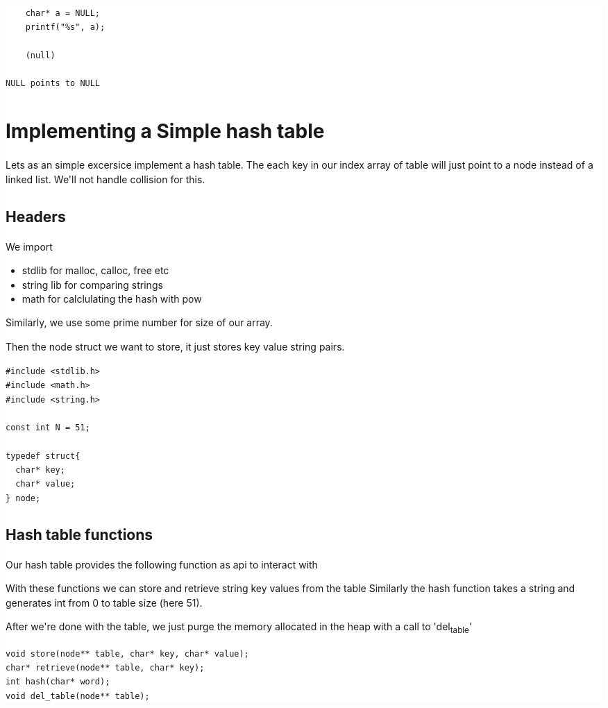         char* a = NULL;
        printf("%s", a);
    
        (null)
    
    NULL points to NULL


<a id="orge1897fe"></a>

# Implementing a Simple hash table

Lets as an simple excersice implement a hash table. 
The each key in our index array of table will just point to a node instead of a linked list.
We'll not handle collision for this.


<a id="org6dd1037"></a>

## Headers

We import

-   stdlib for malloc, calloc, free etc
-   string lib for comparing strings
-   math for calclulating the hash with pow

Similarly, we use some prime number for size of our array.

Then the node struct we want to store, it just stores key value string pairs.

    #include <stdlib.h>
    #include <math.h>
    #include <string.h>
    
    const int N = 51;
    
    typedef struct{
      char* key;
      char* value;
    } node;


<a id="org9f0b892"></a>

## Hash table functions

Our hash table provides the following function as api to interact with

With these functions we can store and retrieve string key values from the table
Similarly the hash function takes a string and generates int from 0 to table size (here 51).

After we're done with the table, we just purge the memory allocated in the heap with a call to 'del<sub>table</sub>'

    void store(node** table, char* key, char* value);
    char* retrieve(node** table, char* key);
    int hash(char* word);
    void del_table(node** table);
